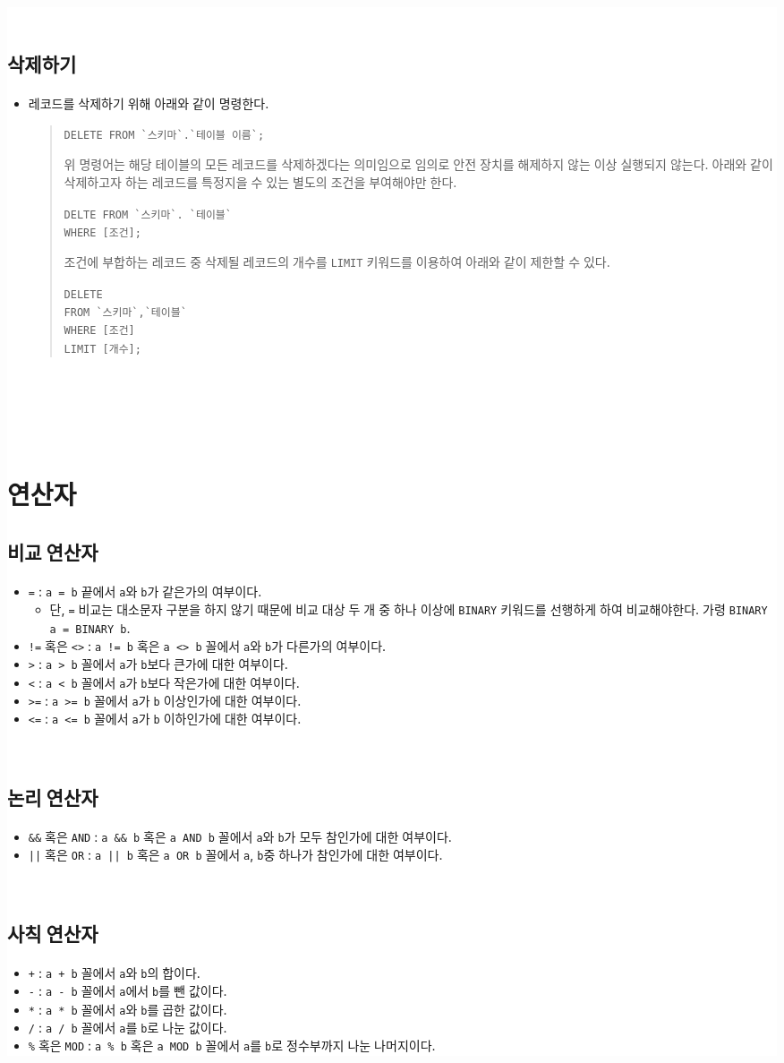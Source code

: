 <br>

## 삭제하기
* 레코드를 삭제하기 위해 아래와 같이 명령한다.
  >```mysql
  >DELETE FROM `스키마`.`테이블 이름`;
  >```
  >위 명령어는 해당 테이블의 모든 레코드를 삭제하겠다는 의미임으로 임의로 안전 장치를 해제하지 않는 이상 실행되지 않는다. 아래와 같이 삭제하고자 하는 레코드를 특정지을 수 있는 별도의 조건을 부여해야만 한다. 
  >```mysql
  >DELTE FROM `스키마`. `테이블`
  >WHERE [조건];
  >``` 
  >조건에 부합하는 레코드 중 삭제될 레코드의 개수를 `LIMIT` 키워드를 이용하여 아래와 같이 제한할 수 있다. 
  >```mysql
  >DELETE 
  >FROM `스키마`,`테이블`
  >WHERE [조건]
  >LIMIT [개수];
  >``` 
 
 
<br><br><br><br>
 
 # 연산자

## 비교 연산자
* `=` : `a = b` 끝에서 `a`와 `b`가 같은가의 여부이다.
  * 단, `=` 비교는 대소문자 구분을 하지 않기 때문에 비교 대상 두 개 중 하나 이상에 `BINARY` 키워드를 선행하게 하여 비교해야한다. 가령 `BINARY a = BINARY b`.
* `!=` 혹은 `<>` : `a != b` 혹은 `a <> b` 꼴에서 `a`와 `b`가 다른가의 여부이다. 
* `>` : `a > b` 꼴에서 `a`가 `b`보다 큰가에 대한 여부이다.
* `<` : `a < b` 꼴에서 `a`가 `b`보다 작은가에 대한 여부이다.
* `>=` : `a >= b` 꼴에서 `a`가 `b` 이상인가에 대한 여부이다. 
* `<=` : `a <= b` 꼴에서 `a`가 `b` 이하인가에 대한 여부이다.

<br>

## 논리 연산자
* `&&` 혹은 `AND` : `a && b` 혹은 `a AND b` 꼴에서 `a`와 `b`가 모두 참인가에 대한 여부이다. 
* `||` 혹은 `OR` : `a || b` 혹은 `a OR b` 꼴에서 `a`, `b`중 하나가 참인가에 대한 여부이다.

<br>

## 사칙 연산자
* `+` : `a + b` 꼴에서 `a`와 `b`의 합이다.
* `-` : `a - b` 꼴에서 `a`에서 `b`를 뺀 값이다. 
* `*` : `a * b` 꼴에서 `a`와 `b`를 곱한 값이다. 
* `/` : `a / b` 꼴에서 `a`를 `b`로 나눈 값이다. 
* `%` 혹은 `MOD` : `a % b` 혹은 `a MOD b` 꼴에서 `a`를 `b`로 정수부까지 나눈 나머지이다.
